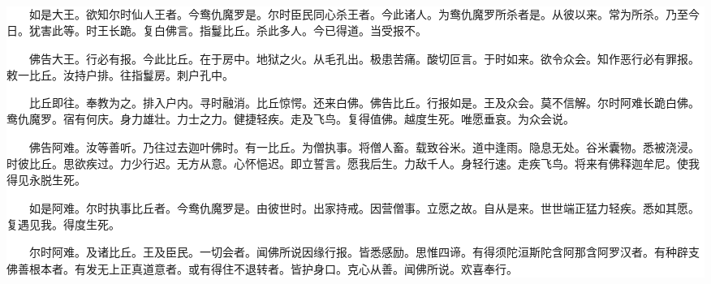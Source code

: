 　　如是大王。欲知尔时仙人王者。今鸯仇魔罗是。尔时臣民同心杀王者。今此诸人。为鸯仇魔罗所杀者是。从彼以来。常为所杀。乃至今日。犹害此等。时王长跪。复白佛言。指鬘比丘。杀此多人。今已得道。当受报不。

　　佛告大王。行必有报。今此比丘。在于房中。地狱之火。从毛孔出。极患苦痛。酸切叵言。于时如来。欲令众会。知作恶行必有罪报。敕一比丘。汝持户排。往指鬘房。刺户孔中。

　　比丘即往。奉教为之。排入户内。寻时融消。比丘惊愕。还来白佛。佛告比丘。行报如是。王及众会。莫不信解。尔时阿难长跪白佛。鸯仇魔罗。宿有何庆。身力雄壮。力士之力。健捷轻疾。走及飞鸟。复得值佛。越度生死。唯愿垂哀。为众会说。

　　佛告阿难。汝等善听。乃往过去迦叶佛时。有一比丘。为僧执事。将僧人畜。载致谷米。道中逢雨。隐息无处。谷米囊物。悉被浇浸。时彼比丘。思欲疾过。力少行迟。无方从意。心怀悒迟。即立誓言。愿我后生。力敌千人。身轻行速。走疾飞鸟。将来有佛释迦牟尼。使我得见永脱生死。

　　如是阿难。尔时执事比丘者。今鸯仇魔罗是。由彼世时。出家持戒。因营僧事。立愿之故。自从是来。世世端正猛力轻疾。悉如其愿。复遇见我。得度生死。

　　尔时阿难。及诸比丘。王及臣民。一切会者。闻佛所说因缘行报。皆悉感励。思惟四谛。有得须陀洹斯陀含阿那含阿罗汉者。有种辟支佛善根本者。有发无上正真道意者。或有得住不退转者。皆护身口。克心从善。闻佛所说。欢喜奉行。

